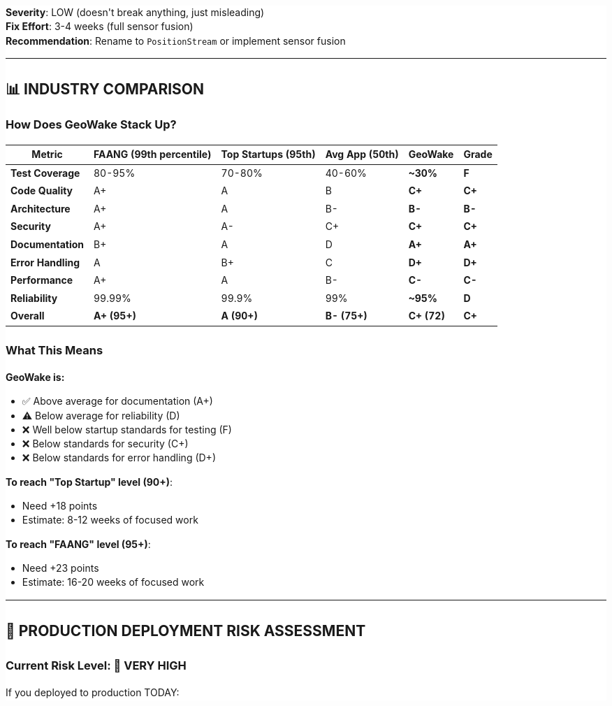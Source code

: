 **Severity**: LOW (doesn't break anything, just misleading)  
**Fix Effort**: 3-4 weeks (full sensor fusion)  
**Recommendation**: Rename to `PositionStream` or implement sensor fusion

---

## 📊 INDUSTRY COMPARISON

### How Does GeoWake Stack Up?

| Metric | FAANG (99th percentile) | Top Startups (95th) | Avg App (50th) | **GeoWake** | Grade |
|--------|------------------------|---------------------|----------------|-------------|-------|
| **Test Coverage** | 80-95% | 70-80% | 40-60% | **~30%** | **F** |
| **Code Quality** | A+ | A | B | **C+** | **C+** |
| **Architecture** | A+ | A | B- | **B-** | **B-** |
| **Security** | A+ | A- | C+ | **C+** | **C+** |
| **Documentation** | B+ | A | D | **A+** | **A+** |
| **Error Handling** | A | B+ | C | **D+** | **D+** |
| **Performance** | A+ | A | B- | **C-** | **C-** |
| **Reliability** | 99.99% | 99.9% | 99% | **~95%** | **D** |
| **Overall** | **A+ (95+)** | **A (90+)** | **B- (75+)** | **C+ (72)** | **C+** |

### What This Means

**GeoWake is:**
- ✅ Above average for documentation (A+)
- ⚠️ Below average for reliability (D)
- ❌ Well below startup standards for testing (F)
- ❌ Below standards for security (C+)
- ❌ Below standards for error handling (D+)

**To reach "Top Startup" level (90+)**:
- Need +18 points
- Estimate: 8-12 weeks of focused work

**To reach "FAANG" level (95+)**:
- Need +23 points
- Estimate: 16-20 weeks of focused work

---

## 🚨 PRODUCTION DEPLOYMENT RISK ASSESSMENT

### Current Risk Level: 🔴 **VERY HIGH**

If you deployed to production TODAY:
